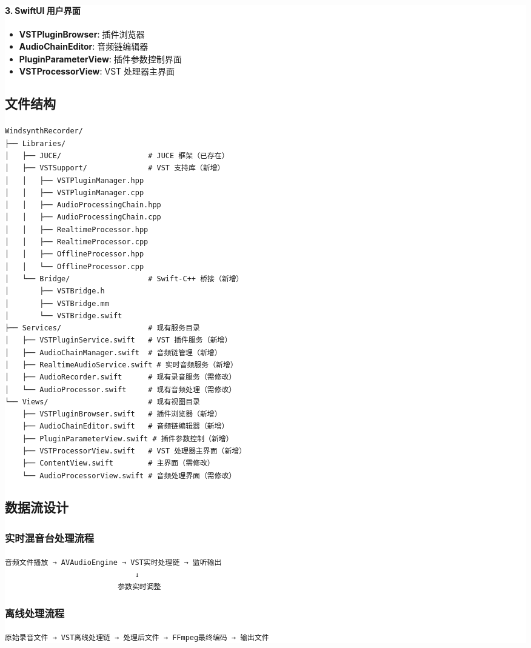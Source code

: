 #### 3. SwiftUI 用户界面
- **VSTPluginBrowser**: 插件浏览器
- **AudioChainEditor**: 音频链编辑器
- **PluginParameterView**: 插件参数控制界面
- **VSTProcessorView**: VST 处理器主界面

## 文件结构

```
WindsynthRecorder/
├── Libraries/
│   ├── JUCE/                    # JUCE 框架（已存在）
│   ├── VSTSupport/              # VST 支持库（新增）
│   │   ├── VSTPluginManager.hpp
│   │   ├── VSTPluginManager.cpp
│   │   ├── AudioProcessingChain.hpp
│   │   ├── AudioProcessingChain.cpp
│   │   ├── RealtimeProcessor.hpp
│   │   ├── RealtimeProcessor.cpp
│   │   ├── OfflineProcessor.hpp
│   │   └── OfflineProcessor.cpp
│   └── Bridge/                  # Swift-C++ 桥接（新增）
│       ├── VSTBridge.h
│       ├── VSTBridge.mm
│       └── VSTBridge.swift
├── Services/                    # 现有服务目录
│   ├── VSTPluginService.swift   # VST 插件服务（新增）
│   ├── AudioChainManager.swift  # 音频链管理（新增）
│   ├── RealtimeAudioService.swift # 实时音频服务（新增）
│   ├── AudioRecorder.swift      # 现有录音服务（需修改）
│   └── AudioProcessor.swift     # 现有音频处理（需修改）
└── Views/                       # 现有视图目录
    ├── VSTPluginBrowser.swift   # 插件浏览器（新增）
    ├── AudioChainEditor.swift   # 音频链编辑器（新增）
    ├── PluginParameterView.swift # 插件参数控制（新增）
    ├── VSTProcessorView.swift   # VST 处理器主界面（新增）
    ├── ContentView.swift        # 主界面（需修改）
    └── AudioProcessorView.swift # 音频处理界面（需修改）
```

## 数据流设计

### 实时混音台处理流程
```
音频文件播放 → AVAudioEngine → VST实时处理链 → 监听输出
                              ↓
                          参数实时调整
```

### 离线处理流程
```
原始录音文件 → VST离线处理链 → 处理后文件 → FFmpeg最终编码 → 输出文件
```
